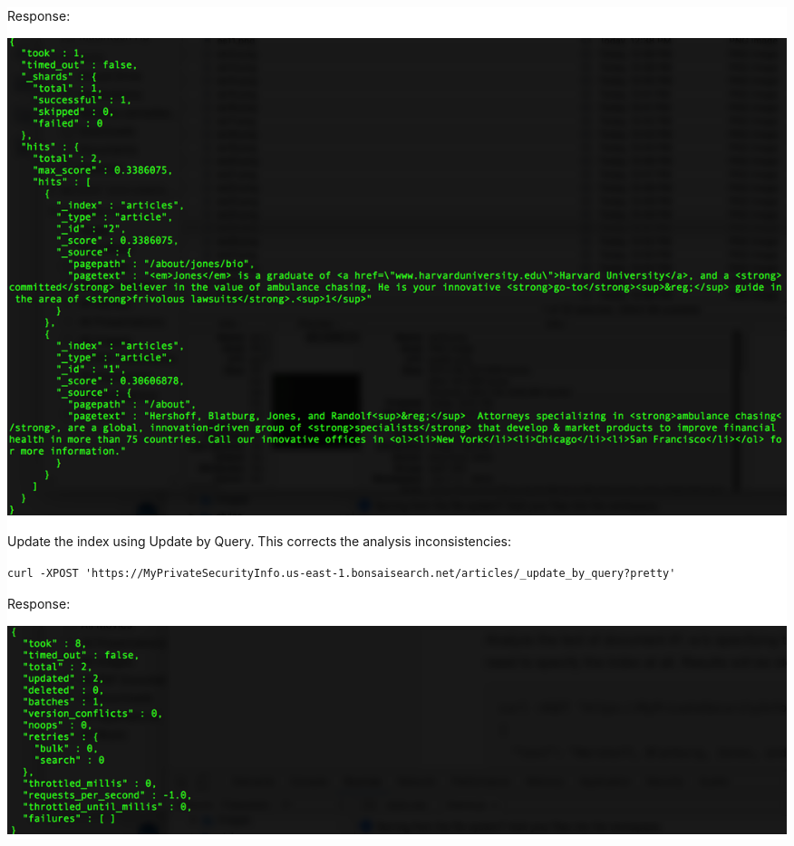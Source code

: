 Response:

![highlighting not working](./images/es33.png)

Update the index using Update by Query. This corrects the analysis inconsistencies:

``` curl
curl -XPOST 'https://MyPrivateSecurityInfo.us-east-1.bonsaisearch.net/articles/_update_by_query?pretty'
```

Response:

![update by query](./images/es34.png)
